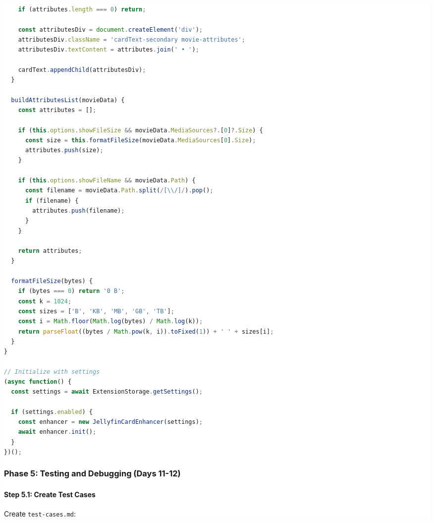 ```javascript
    if (attributes.length === 0) return;
    
    const attributesDiv = document.createElement('div');
    attributesDiv.className = 'cardText-secondary movie-attributes';
    attributesDiv.textContent = attributes.join(' • ');
    
    cardText.appendChild(attributesDiv);
  }
  
  buildAttributesList(movieData) {
    const attributes = [];
    
    if (this.options.showFileSize && movieData.MediaSources?.[0]?.Size) {
      const size = this.formatFileSize(movieData.MediaSources[0].Size);
      attributes.push(size);
    }
    
    if (this.options.showFileName && movieData.Path) {
      const filename = movieData.Path.split(/[\\/]/).pop();
      if (filename) {
        attributes.push(filename);
      }
    }
    
    return attributes;
  }
  
  formatFileSize(bytes) {
    if (bytes === 0) return '0 B';
    const k = 1024;
    const sizes = ['B', 'KB', 'MB', 'GB', 'TB'];
    const i = Math.floor(Math.log(bytes) / Math.log(k));
    return parseFloat((bytes / Math.pow(k, i)).toFixed(1)) + ' ' + sizes[i];
  }
}

// Initialize with settings
(async function() {
  const settings = await ExtensionStorage.getSettings();
  
  if (settings.enabled) {
    const enhancer = new JellyfinCardEnhancer(settings);
    await enhancer.init();
  }
})();
```

### Phase 5: Testing and Debugging (Days 11-12)

#### Step 5.1: Create Test Cases
Create `test-cases.md`:
